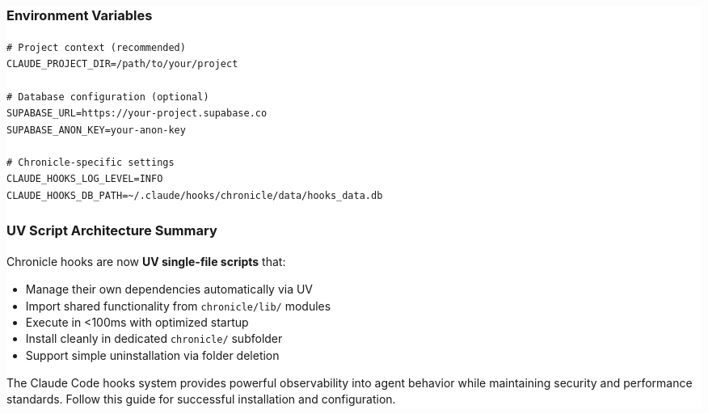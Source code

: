 ### Environment Variables

```env
# Project context (recommended)
CLAUDE_PROJECT_DIR=/path/to/your/project

# Database configuration (optional)
SUPABASE_URL=https://your-project.supabase.co
SUPABASE_ANON_KEY=your-anon-key

# Chronicle-specific settings
CLAUDE_HOOKS_LOG_LEVEL=INFO
CLAUDE_HOOKS_DB_PATH=~/.claude/hooks/chronicle/data/hooks_data.db
```

### UV Script Architecture Summary

Chronicle hooks are now **UV single-file scripts** that:
- Manage their own dependencies automatically via UV
- Import shared functionality from `chronicle/lib/` modules  
- Execute in <100ms with optimized startup
- Install cleanly in dedicated `chronicle/` subfolder
- Support simple uninstallation via folder deletion

The Claude Code hooks system provides powerful observability into agent behavior while maintaining security and performance standards. Follow this guide for successful installation and configuration.